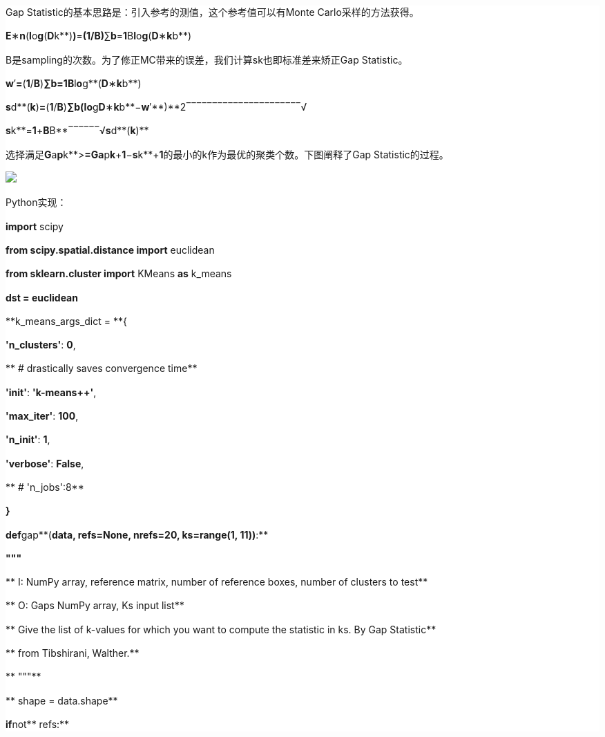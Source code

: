 Gap Statistic的基本思路是：引入参考的测值，这个参考值可以有Monte Carlo采样的方法获得。

**E**∗**n**(**l**o**g**(**D**k**)**)**=**(**1**/**B**)**∑**b**=**1**B**l**o**g**(**D**∗**k**b**)

B是sampling的次数。为了修正MC带来的误差，我们计算sk也即标准差来矫正Gap Statistic。

**w**′**=**(**1**/**B**)**∑**b**=**1**B**l**o**g**(**D**∗**k**b**)

**s**d**(**k**)**=**(**1**/**B**)**∑**b**(**l**o**g**D**∗**k**b**−**w**′**)**2‾‾‾‾‾‾‾‾‾‾‾‾‾‾‾‾‾‾‾‾‾‾√

**s**k**=**1**+**B**B**‾‾‾‾‾‾√**s**d**(**k**)**

选择满足**G**a**p**k**>**=**G**a**p**k**+**1**−**s**k**+**1**的最小的k作为最优的聚类个数。下图阐释了Gap Statistic的过程。

![](https://www.biaodianfu.com/wp-content/uploads/2020/09/Gap-Statistic.png)

Python实现：

**import** scipy

**from  **scipy.spatial.distance** import** euclidean

**from **sklearn.cluster** import** KMeans **as** k_means

**dst = euclidean**

**k_means_args_dict = **{

**'n_clusters'**: **0**,

** # drastically saves convergence time**

**'init'**: **'k-means++'**,

**'max_iter'**: **100**,

**'n_init'**: **1**,

**'verbose'**: **False**,

** # 'n_jobs':8**

**}**

**def**gap**(**data, refs=**None**, nrefs=**20**, ks=**range**(**1**, **11**))**:**

**"""**

**    I: NumPy array, reference matrix, number of reference boxes, number of clusters to test**

**    O: Gaps NumPy array, Ks input list**

**    Give the list of k-values for which you want to compute the statistic in ks. By Gap Statistic**

**    from Tibshirani, Walther.**

**    """**

**    shape = data.shape**

**if**not** refs:**
